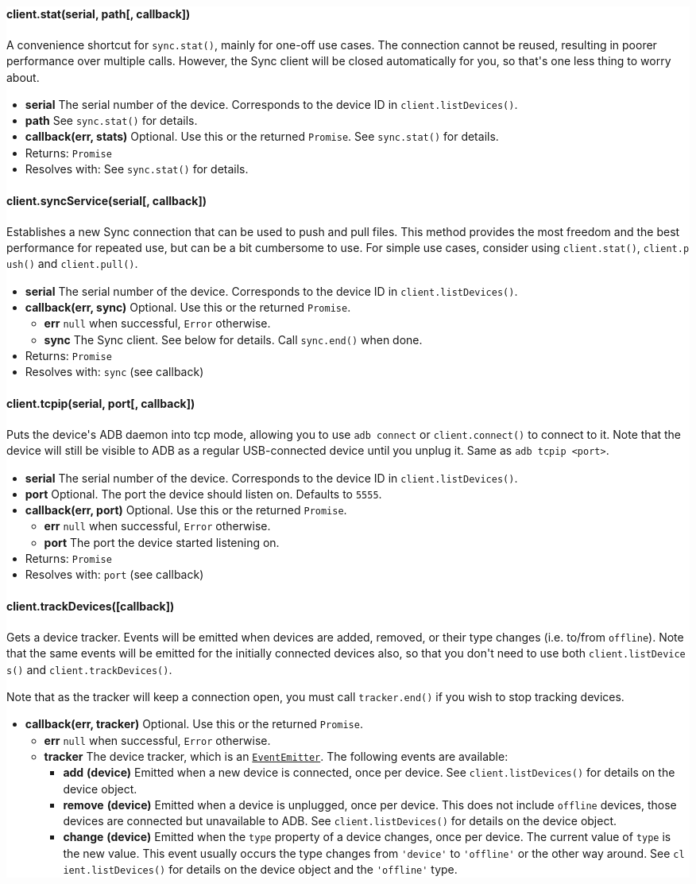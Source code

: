 #### client.stat(serial, path[, callback])

A convenience shortcut for `sync.stat()`, mainly for one-off use cases. The connection cannot be reused, resulting in poorer performance over multiple calls. However, the Sync client will be closed automatically for you, so that's one less thing to worry about.

* **serial** The serial number of the device. Corresponds to the device ID in `client.listDevices()`.
* **path** See `sync.stat()` for details.
* **callback(err, stats)** Optional. Use this or the returned `Promise`. See `sync.stat()` for details.
* Returns: `Promise`
* Resolves with: See `sync.stat()` for details.

#### client.syncService(serial[, callback])

Establishes a new Sync connection that can be used to push and pull files. This method provides the most freedom and the best performance for repeated use, but can be a bit cumbersome to use. For simple use cases, consider using `client.stat()`, `client.push()` and `client.pull()`.

* **serial** The serial number of the device. Corresponds to the device ID in `client.listDevices()`.
* **callback(err, sync)** Optional. Use this or the returned `Promise`.
    - **err** `null` when successful, `Error` otherwise.
    - **sync** The Sync client. See below for details. Call `sync.end()` when done.
* Returns: `Promise`
* Resolves with: `sync` (see callback)

#### client.tcpip(serial, port[, callback])

Puts the device's ADB daemon into tcp mode, allowing you to use `adb connect` or `client.connect()` to connect to it. Note that the device will still be visible to ADB as a regular USB-connected device until you unplug it. Same as `adb tcpip <port>`.

* **serial** The serial number of the device. Corresponds to the device ID in `client.listDevices()`.
* **port** Optional. The port the device should listen on. Defaults to `5555`.
* **callback(err, port)** Optional. Use this or the returned `Promise`.
    - **err** `null` when successful, `Error` otherwise.
    - **port** The port the device started listening on.
* Returns: `Promise`
* Resolves with: `port` (see callback)

#### client.trackDevices([callback])

Gets a device tracker. Events will be emitted when devices are added, removed, or their type changes (i.e. to/from `offline`). Note that the same events will be emitted for the initially connected devices also, so that you don't need to use both `client.listDevices()` and `client.trackDevices()`.

Note that as the tracker will keep a connection open, you must call `tracker.end()` if you wish to stop tracking devices.

* **callback(err, tracker)** Optional. Use this or the returned `Promise`.
    - **err** `null` when successful, `Error` otherwise.
    - **tracker** The device tracker, which is an [`EventEmitter`][node-events]. The following events are available:
        * **add** **(device)** Emitted when a new device is connected, once per device. See `client.listDevices()` for details on the device object.
        * **remove** **(device)** Emitted when a device is unplugged, once per device. This does not include `offline` devices, those devices are connected but unavailable to ADB. See `client.listDevices()` for details on the device object.
        * **change** **(device)** Emitted when the `type` property of a device changes, once per device. The current value of `type` is the new value. This event usually occurs the type changes from `'device'` to `'offline'` or the other way around. See `client.listDevices()` for details on the device object and the `'offline'` type.

[nodejs]: <http://nodejs.org/>
[coffeescript]: <http://coffeescript.org/>
[npm]: <https://npmjs.org/>
[adb-js]: <https://github.com/flier/adb.js>
[adb-site]: <http://developer.android.com/tools/help/adb.html>
[adb-services]: <https://github.com/android/platform_system_core/blob/master/adb/SERVICES.TXT>
[adb-protocols]: <http://blogs.kgsoft.co.uk/2013_03_15_prg.htm>
[file_sync_service.h]: <https://github.com/android/platform_system_core/blob/master/adb/file_sync_service.h>
[chrome-adb]: <https://chrome.google.com/webstore/detail/adb/dpngiggdglpdnjdoaefidgiigpemgage>
[node-debug]: <https://npmjs.org/package/debug>
[net-connect]: <http://nodejs.org/api/net.html#net_net_connect_options_connectionlistener>
[node-events]: <http://nodejs.org/api/events.html>
[node-stream]: <http://nodejs.org/api/stream.html>
[node-buffer]: <http://nodejs.org/api/buffer.html>
[node-net]: <http://nodejs.org/api/net.html>
[node-fs]: <http://nodejs.org/api/fs.html>
[node-fs-stats]: <http://nodejs.org/api/fs.html#fs_class_fs_stats>
[node-gm]: <https://github.com/aheckmann/gm>
[graphicsmagick]: <http://www.graphicsmagick.org/>
[imagemagick]: <http://www.imagemagick.org/>
[adbkit-logcat]: <https://npmjs.org/package/adbkit-logcat>
[adbkit-monkey]: <https://npmjs.org/package/adbkit-monkey>